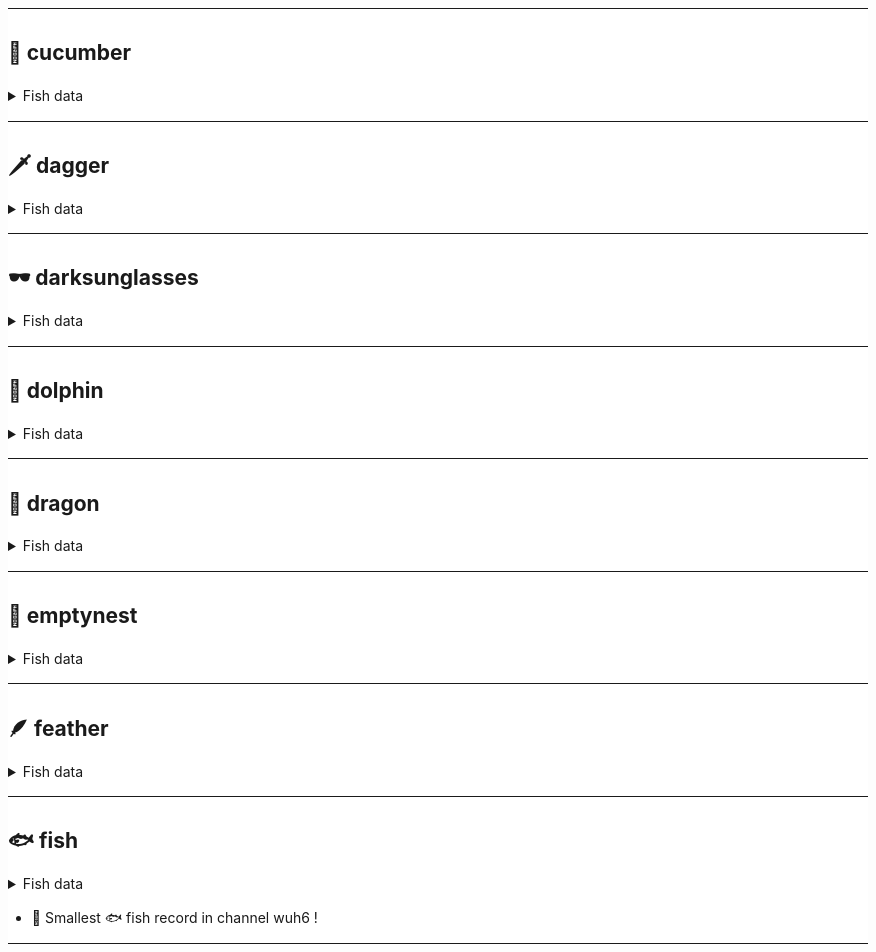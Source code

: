 ---------------

## 🥒 cucumber

<details><summary>Fish data</summary></details>

---------------

## 🗡️ dagger

<details><summary>Fish data</summary></details>

---------------

## 🕶️ darksunglasses

<details><summary>Fish data</summary></details>

---------------

## 🐬 dolphin

<details><summary>Fish data</summary></details>

---------------

## 🐉 dragon

<details><summary>Fish data</summary></details>

---------------

## 🪹 emptynest

<details><summary>Fish data</summary></details>

---------------

## 🪶 feather

<details><summary>Fish data</summary></details>

---------------

## 🐟 fish

<details><summary>Fish data</summary></details>


*  🥇 Smallest 🐟 fish record in channel wuh6 !

---------------
